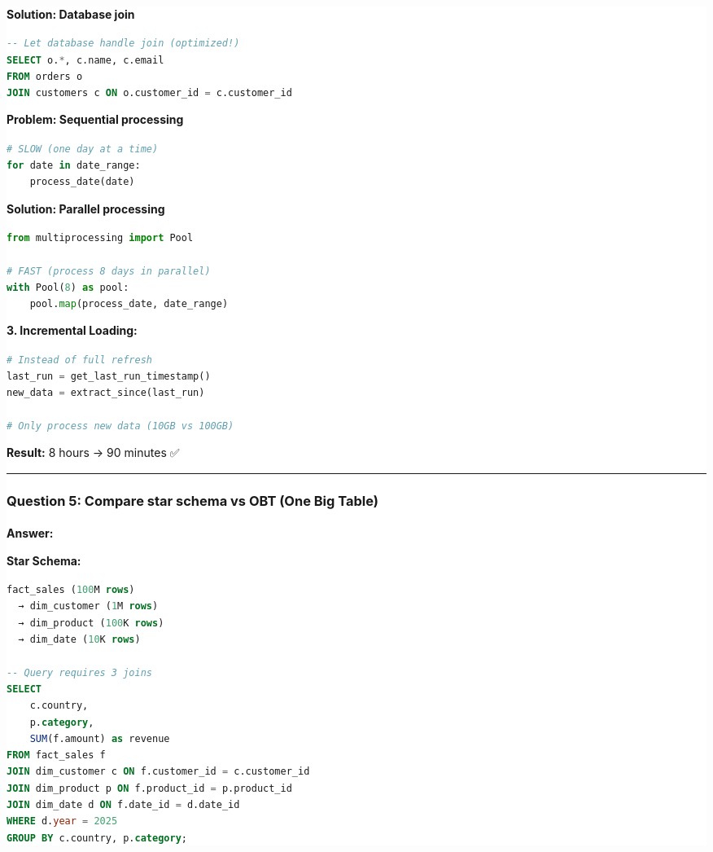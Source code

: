 **Solution: Database join**
```sql
-- Let database handle join (optimized!)
SELECT o.*, c.name, c.email
FROM orders o
JOIN customers c ON o.customer_id = c.customer_id
```

**Problem: Sequential processing**
```python
# SLOW (one day at a time)
for date in date_range:
    process_date(date)
```

**Solution: Parallel processing**
```python
from multiprocessing import Pool

# FAST (process 8 days in parallel)
with Pool(8) as pool:
    pool.map(process_date, date_range)
```

**3. Incremental Loading:**
```python
# Instead of full refresh
last_run = get_last_run_timestamp()
new_data = extract_since(last_run)

# Only process new data (10GB vs 100GB)
```

**Result:** 8 hours → 90 minutes ✅

---

### **Question 5: Compare star schema vs OBT (One Big Table)**

**Answer:**

**Star Schema:**
```sql
fact_sales (100M rows)
  → dim_customer (1M rows)
  → dim_product (100K rows)
  → dim_date (10K rows)

-- Query requires 3 joins
SELECT
    c.country,
    p.category,
    SUM(f.amount) as revenue
FROM fact_sales f
JOIN dim_customer c ON f.customer_id = c.customer_id
JOIN dim_product p ON f.product_id = p.product_id
JOIN dim_date d ON f.date_id = d.date_id
WHERE d.year = 2025
GROUP BY c.country, p.category;
```

